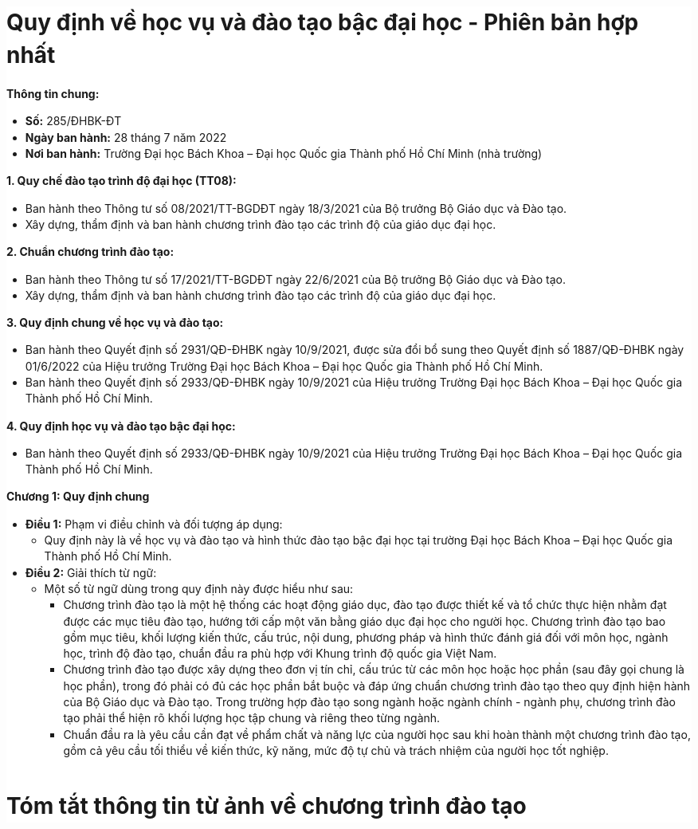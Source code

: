 # Quy định về học vụ và đào tạo bậc đại học - Phiên bản hợp nhất

**Thông tin chung:**

* **Số:** 285/ĐHBK-ĐT
* **Ngày ban hành:** 28 tháng 7 năm 2022
* **Nơi ban hành:** Trường Đại học Bách Khoa – Đại học Quốc gia Thành phố Hồ Chí Minh (nhà trường)

**1. Quy chế đào tạo trình độ đại học (TT08):**

* Ban hành theo Thông tư số 08/2021/TT-BGDĐT ngày 18/3/2021 của Bộ trưởng Bộ Giáo dục và Đào tạo.
* Xây dựng, thẩm định và ban hành chương trình đào tạo các trình độ của giáo dục đại học.

**2. Chuẩn chương trình đào tạo:**

* Ban hành theo Thông tư số 17/2021/TT-BGDĐT ngày 22/6/2021 của Bộ trưởng Bộ Giáo dục và Đào tạo.
* Xây dựng, thẩm định và ban hành chương trình đào tạo các trình độ của giáo dục đại học.

**3. Quy định chung về học vụ và đào tạo:**

* Ban hành theo Quyết định số 2931/QĐ-ĐHBK ngày 10/9/2021, được sửa đổi bổ sung theo Quyết định số 1887/QĐ-ĐHBK ngày 01/6/2022 của Hiệu trưởng Trường Đại học Bách Khoa – Đại học Quốc gia Thành phố Hồ Chí Minh.
* Ban hành theo Quyết định số 2933/QĐ-ĐHBK ngày 10/9/2021 của Hiệu trưởng Trường Đại học Bách Khoa – Đại học Quốc gia Thành phố Hồ Chí Minh.

**4. Quy định học vụ và đào tạo bậc đại học:**

* Ban hành theo Quyết định số 2933/QĐ-ĐHBK ngày 10/9/2021 của Hiệu trưởng Trường Đại học Bách Khoa – Đại học Quốc gia Thành phố Hồ Chí Minh.

**Chương 1: Quy định chung**

* **Điều 1:** Phạm vi điều chỉnh và đối tượng áp dụng:
    * Quy định này là về học vụ và đào tạo và hình thức đào tạo bậc đại học tại trường Đại học Bách Khoa – Đại học Quốc gia Thành phố Hồ Chí Minh.
* **Điều 2:** Giải thích từ ngữ:
    * Một số từ ngữ dùng trong quy định này được hiểu như sau:
        * Chương trình đào tạo là một hệ thống các hoạt động giáo dục, đào tạo được thiết kế và tổ chức thực hiện nhằm đạt được các mục tiêu đào tạo, hướng tới cấp một văn bằng giáo dục đại học cho người học. Chương trình đào tạo bao gồm mục tiêu, khối lượng kiến thức, cấu trúc, nội dung, phương pháp và hình thức đánh giá đối với môn học, ngành học, trình độ đào tạo, chuẩn đầu ra phù hợp với Khung trình độ quốc gia Việt Nam.
        * Chương trình đào tạo được xây dựng theo đơn vị tín chỉ, cấu trúc từ các môn học hoặc học phần (sau đây gọi chung là học phần), trong đó phải có đủ các học phần bắt buộc và đáp ứng chuẩn chương trình đào tạo theo quy định hiện hành của Bộ Giáo dục và Đào tạo. Trong trường hợp đào tạo song ngành hoặc ngành chính - ngành phụ, chương trình đào tạo phải thể hiện rõ khối lượng học tập chung và riêng theo từng ngành.
        * Chuẩn đầu ra là yêu cầu cần đạt về phẩm chất và năng lực của người học sau khi hoàn thành một chương trình đào tạo, gồm cả yêu cầu tối thiểu về kiến thức, kỹ năng, mức độ tự chủ và trách nhiệm của người học tốt nghiệp.

# Tóm tắt thông tin từ ảnh về chương trình đào tạo
